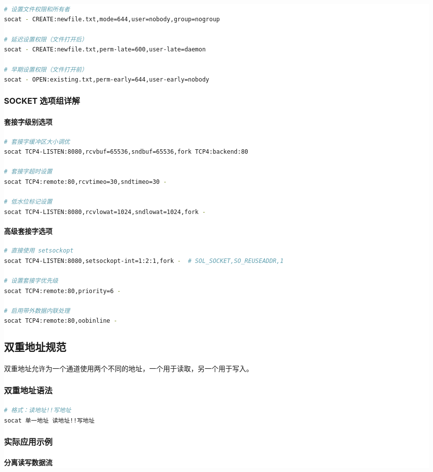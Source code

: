 ```bash
# 设置文件权限和所有者
socat - CREATE:newfile.txt,mode=644,user=nobody,group=nogroup

# 延迟设置权限（文件打开后）
socat - CREATE:newfile.txt,perm-late=600,user-late=daemon

# 早期设置权限（文件打开前）
socat - OPEN:existing.txt,perm-early=644,user-early=nobody
```

### SOCKET 选项组详解

#### 套接字级别选项

```bash
# 套接字缓冲区大小调优
socat TCP4-LISTEN:8080,rcvbuf=65536,sndbuf=65536,fork TCP4:backend:80

# 套接字超时设置
socat TCP4:remote:80,rcvtimeo=30,sndtimeo=30 -

# 低水位标记设置
socat TCP4-LISTEN:8080,rcvlowat=1024,sndlowat=1024,fork -
```

#### 高级套接字选项

```bash
# 直接使用 setsockopt
socat TCP4-LISTEN:8080,setsockopt-int=1:2:1,fork -  # SOL_SOCKET,SO_REUSEADDR,1

# 设置套接字优先级
socat TCP4:remote:80,priority=6 -

# 启用带外数据内联处理
socat TCP4:remote:80,oobinline -
```

## 双重地址规范

双重地址允许为一个通道使用两个不同的地址，一个用于读取，另一个用于写入。

### 双重地址语法

```bash
# 格式：读地址!!写地址
socat 单一地址 读地址!!写地址
```

### 实际应用示例

#### 分离读写数据流
